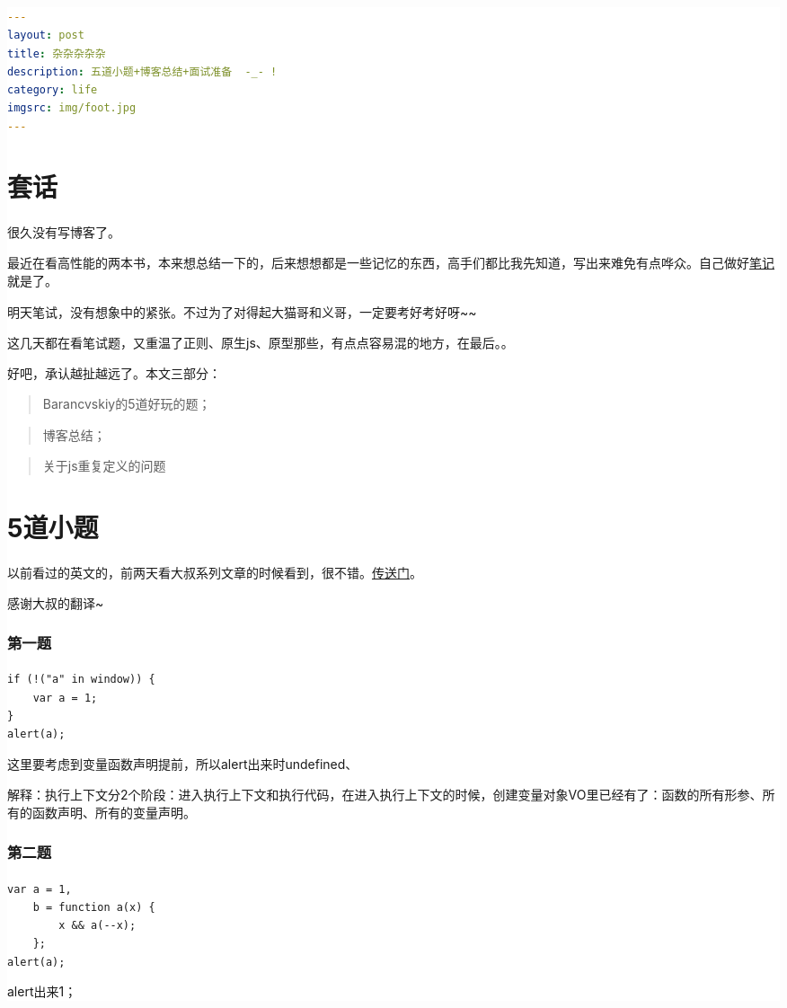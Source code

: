 ```yaml
---
layout: post
title: 杂杂杂杂杂
description: 五道小题+博客总结+面试准备  -_- !
category: life
imgsrc: img/foot.jpg
---
```


# 套话

很久没有写博客了。

最近在看高性能的两本书，本来想总结一下的，后来想想都是一些记忆的东西，高手们都比我先知道，写出来难免有点哗众。自己做好[笔记](http://freestyleboy21.blog.163.com/blog/static/208406241201331032238272/)就是了。

明天笔试，没有想象中的紧张。不过为了对得起大猫哥和义哥，一定要考好考好呀~~

这几天都在看笔试题，又重温了正则、原生js、原型那些，有点点容易混的地方，在最后。。

好吧，承认越扯越远了。本文三部分：
>Barancvskiy的5道好玩的题；

>博客总结；

>关于js重复定义的问题

# 5道小题

以前看过的英文的，前两天看大叔系列文章的时候看到，很不错。[传送门](http://www.cnblogs.com/TomXu/archive/2012/02/10/2342098.html)。

感谢大叔的翻译~

### 第一题
    
    if (!("a" in window)) {
        var a = 1;
    }
    alert(a);

这里要考虑到变量函数声明提前，所以alert出来时undefined、

解释：执行上下文分2个阶段：进入执行上下文和执行代码，在进入执行上下文的时候，创建变量对象VO里已经有了：函数的所有形参、所有的函数声明、所有的变量声明。

### 第二题

    var a = 1,
        b = function a(x) {
            x && a(--x);
        };
    alert(a);

alert出来1；
